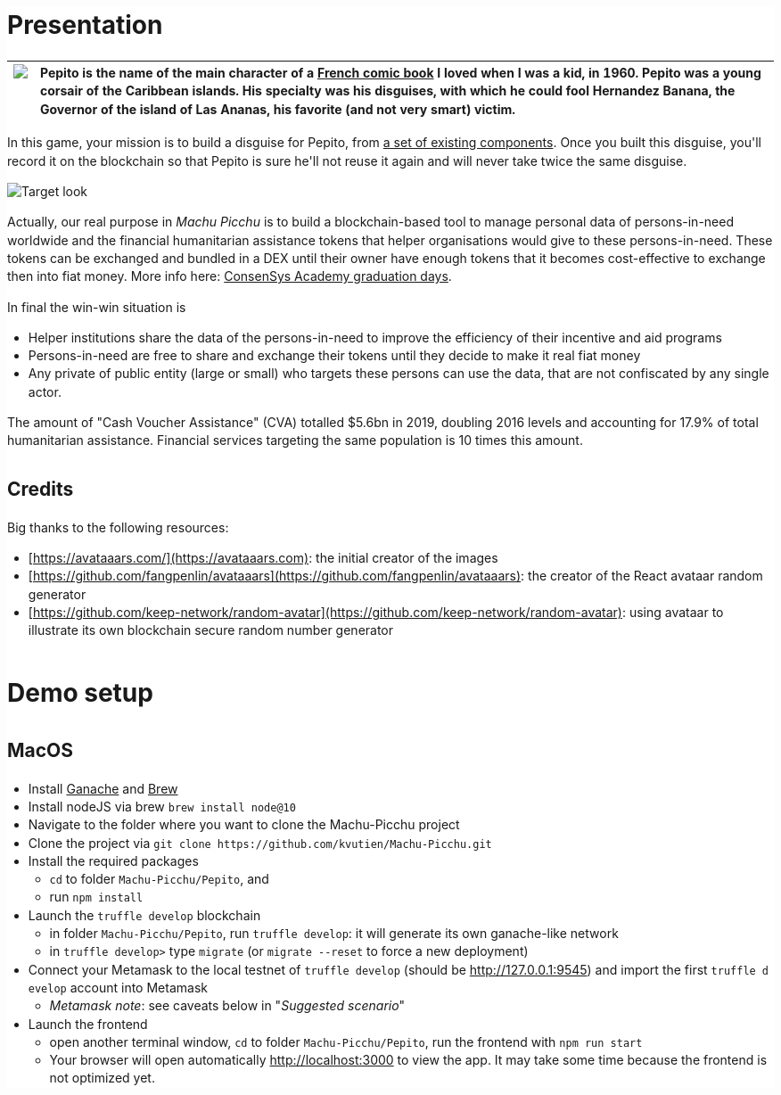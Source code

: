 
# Presentation
|![](https://upload.wikimedia.org/wikipedia/en/9/93/Pepito_Bottaro.jpg)|Pepito is the name of the main character of a [French comic book](https://en.wikipedia.org/wiki/Pepito_(comics)) I loved when I was a kid, in 1960. Pepito was a young corsair of the Caribbean islands. His specialty was his disguises, with which he could fool Hernandez Banana, the Governor of the island of Las Ananas, his favorite (and not very smart) victim. |
|-------|:---------|


In this game, your mission is to build a disguise for Pepito, from [a set of existing components](https://avataaars.com/). Once you built this disguise, you'll record it on the blockchain so that Pepito is sure he'll not reuse it again and will never take twice the same disguise.

![Target look](../20201128%20Avatars.jpeg)

Actually, our real purpose in _Machu Picchu_ is to build a blockchain-based tool to manage personal data of persons-in-need worldwide and the financial humanitarian assistance tokens that helper organisations would give to these persons-in-need. These tokens can be exchanged and bundled in a DEX until their owner have enough tokens that it becomes cost-effective to exchange then into fiat money. More info here: [ConsenSys Academy graduation days](https://youtu.be/9fWTD8gf-Us).

In final the win-win situation is
* Helper institutions share the data of the persons-in-need to improve the efficiency of their incentive and aid programs
* Persons-in-need are free to share and exchange their tokens until they decide to make it real fiat money
* Any private of public entity (large or small) who targets these persons can use the data, that are not confiscated by any single actor.

The amount of "Cash Voucher Assistance" (CVA) totalled $5.6bn in 2019, doubling 2016 levels and accounting for 17.9% of total humanitarian assistance. Financial services targeting the same population is 10 times this amount.

## Credits
Big thanks to the following resources:

* [https://avataaars.com/](https://avataaars.com): the initial creator of the images
* [https://github.com/fangpenlin/avataaars](https://github.com/fangpenlin/avataaars): the creator of the React avataar random generator
* [https://github.com/keep-network/random-avatar](https://github.com/keep-network/random-avatar): using avataar to illustrate its own blockchain secure random number generator 

# Demo setup

## MacOS

* Install [Ganache](https://github.com/trufflesuite/ganache/releases/download/v1.2.1/Ganache-1.2.1-mac.zip) and [Brew](https://brew.sh/)
* Install nodeJS via brew `brew install node@10` 
* Navigate to the folder where you want to clone the Machu-Picchu project
* Clone the project via `git clone https://github.com/kvutien/Machu-Picchu.git` 
* Install the required packages
  * `cd` to folder `Machu-Picchu/Pepito`, and 
  * run `npm install`
* Launch the `truffle develop` blockchain 
  * in folder `Machu-Picchu/Pepito`, run `truffle develop`: it will generate its own ganache-like network
  * in `truffle develop>` type `migrate` (or `migrate --reset` to force a new deployment)
* Connect your Metamask to the local testnet of `truffle develop` (should be http://127.0.0.1:9545) and import the first `truffle develop` account into Metamask
  * _Metamask note_: see caveats below in "_Suggested scenario_"
* Launch the frontend
  * open another terminal window, `cd` to folder `Machu-Picchu/Pepito`, run the frontend with `npm run start`
  * Your browser will open automatically [http://localhost:3000](http://localhost:3000) to view the app. It may take some time because the frontend is not optimized yet.